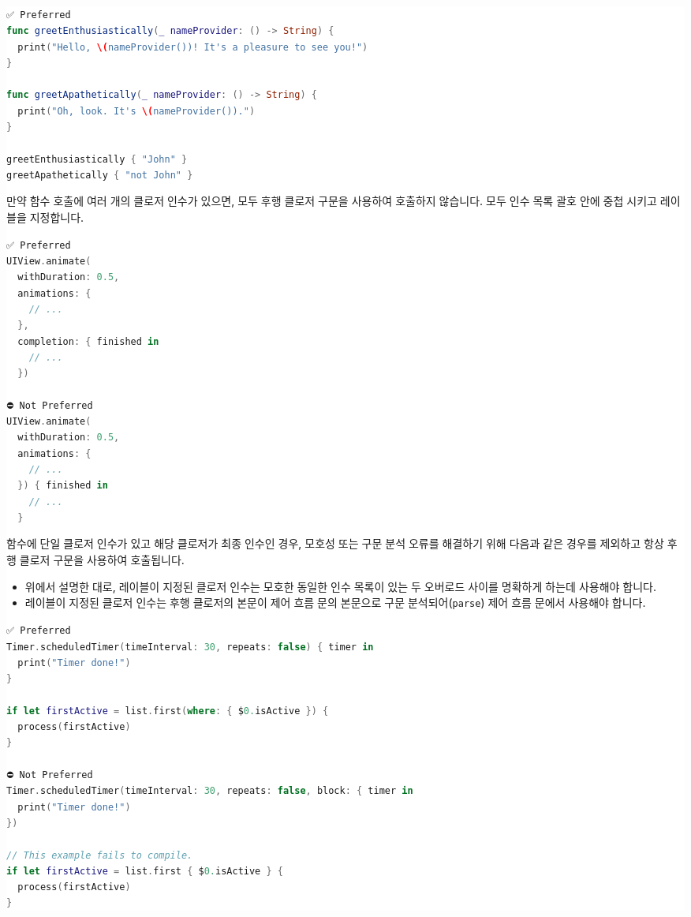 ```swift
✅ Preferred
func greetEnthusiastically(_ nameProvider: () -> String) {
  print("Hello, \(nameProvider())! It's a pleasure to see you!")
}

func greetApathetically(_ nameProvider: () -> String) {
  print("Oh, look. It's \(nameProvider()).")
}

greetEnthusiastically { "John" }
greetApathetically { "not John" }
```

만약 함수 호출에 여러 개의 클로저 인수가 있으면, 모두 후행 클로저 구문을 사용하여 호출하지 않습니다. 모두 인수 목록 괄호 안에 중첩 시키고 레이블을 지정합니다.

```swift
✅ Preferred
UIView.animate(
  withDuration: 0.5,
  animations: {
    // ...
  },
  completion: { finished in
    // ...
  })

⛔️ Not Preferred
UIView.animate(
  withDuration: 0.5,
  animations: {
    // ...
  }) { finished in
    // ...
  }
```

함수에 단일 클로저 인수가 있고 해당 클로저가 최종 인수인 경우, 모호성 또는 구문 분석 오류를 해결하기 위해 다음과 같은 경우를 제외하고 항상 후행 클로저 구문을 사용하여 호출됩니다.

- 위에서 설명한 대로, 레이블이 지정된 클로저 인수는 모호한 동일한 인수 목록이 있는 두 오버로드 사이를 명확하게 하는데 사용해야 합니다.
- 레이블이 지정된 클로저 인수는 후행 클로저의 본문이 제어 흐름 문의 본문으로 구문 분석되어(`parse`) 제어 흐름 문에서 사용해야 합니다.

```swift
✅ Preferred
Timer.scheduledTimer(timeInterval: 30, repeats: false) { timer in
  print("Timer done!")
}

if let firstActive = list.first(where: { $0.isActive }) {
  process(firstActive)
}

⛔️ Not Preferred
Timer.scheduledTimer(timeInterval: 30, repeats: false, block: { timer in
  print("Timer done!")
})

// This example fails to compile.
if let firstActive = list.first { $0.isActive } {
  process(firstActive)
}
```
